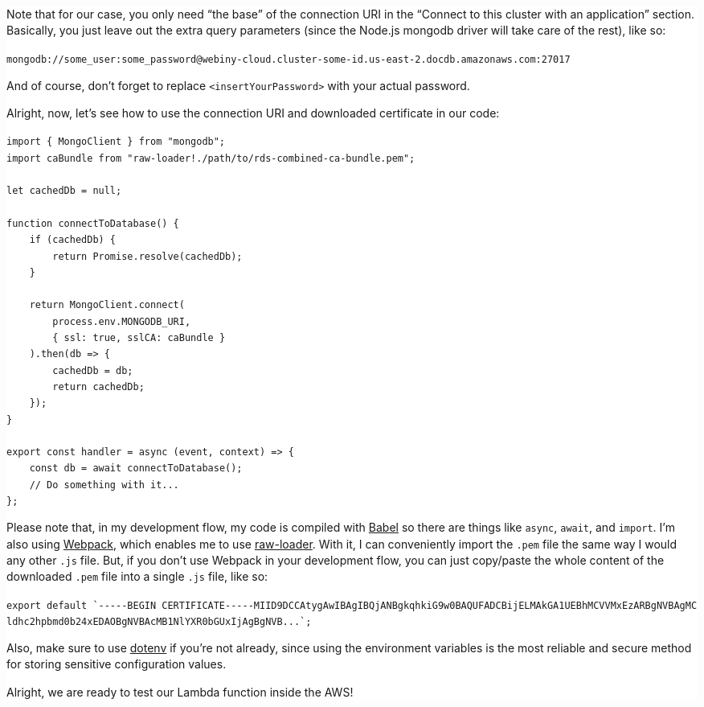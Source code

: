 Note that for our case, you only need “the base” of the connection URI in the “Connect to this cluster with an application” section. Basically, you just leave out the extra query parameters (since the Node.js mongodb driver will take care of the rest), like so:

```
mongodb://some_user:some_password@webiny-cloud.cluster-some-id.us-east-2.docdb.amazonaws.com:27017
```

And of course, don’t forget to replace `<insertYourPassword>` with your actual password.

Alright, now, let’s see how to use the connection URI and downloaded certificate in our code:

```
import { MongoClient } from "mongodb";
import caBundle from "raw-loader!./path/to/rds-combined-ca-bundle.pem";

let cachedDb = null;

function connectToDatabase() {
    if (cachedDb) {
        return Promise.resolve(cachedDb);
    }

    return MongoClient.connect(
        process.env.MONGODB_URI,
        { ssl: true, sslCA: caBundle }
    ).then(db => {
        cachedDb = db;
        return cachedDb;
    });
}

export const handler = async (event, context) => {
    const db = await connectToDatabase();
    // Do something with it...
};
```

Please note that, in my development flow, my code is compiled with [Babel](https://babeljs.io/) so there are things like `async`, `await`, and `import`. I’m also using [Webpack](https://webpack.js.org/), which enables me to use [raw-loader](https://github.com/webpack-contrib/raw-loader). With it, I can conveniently import the `.pem` file the same way I would any other `.js` file. But, if you don’t use Webpack in your development flow, you can just copy/paste the whole content of the downloaded `.pem` file into a single `.js` file, like so:

```
export default `-----BEGIN CERTIFICATE-----MIID9DCCAtygAwIBAgIBQjANBgkqhkiG9w0BAQUFADCBijELMAkGA1UEBhMCVVMxEzARBgNVBAgMCldhc2hpbmd0b24xEDAOBgNVBAcMB1NlYXR0bGUxIjAgBgNVB...`;
```

Also, make sure to use [dotenv](https://www.npmjs.com/package/dotenv) if you’re not already, since using the environment variables is the most reliable and secure method for storing sensitive configuration values.

Alright, we are ready to test our Lambda function inside the AWS!
